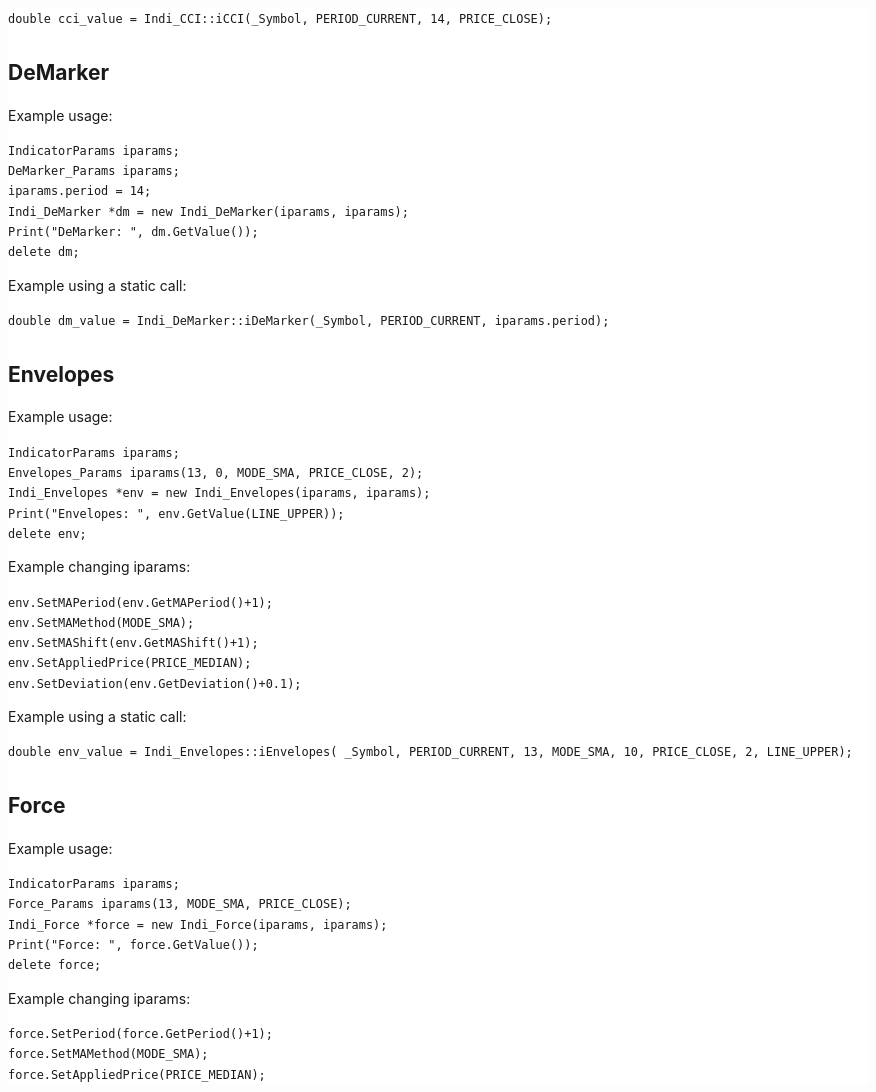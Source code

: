     double cci_value = Indi_CCI::iCCI(_Symbol, PERIOD_CURRENT, 14, PRICE_CLOSE);

## DeMarker

Example usage:

    IndicatorParams iparams;
    DeMarker_Params iparams;
    iparams.period = 14;
    Indi_DeMarker *dm = new Indi_DeMarker(iparams, iparams);
    Print("DeMarker: ", dm.GetValue());
    delete dm;

Example using a static call:

    double dm_value = Indi_DeMarker::iDeMarker(_Symbol, PERIOD_CURRENT, iparams.period);

## Envelopes

Example usage:

    IndicatorParams iparams;
    Envelopes_Params iparams(13, 0, MODE_SMA, PRICE_CLOSE, 2);
    Indi_Envelopes *env = new Indi_Envelopes(iparams, iparams);
    Print("Envelopes: ", env.GetValue(LINE_UPPER));
    delete env;

Example changing iparams:

    env.SetMAPeriod(env.GetMAPeriod()+1);
    env.SetMAMethod(MODE_SMA);
    env.SetMAShift(env.GetMAShift()+1);
    env.SetAppliedPrice(PRICE_MEDIAN);
    env.SetDeviation(env.GetDeviation()+0.1);

Example using a static call:

    double env_value = Indi_Envelopes::iEnvelopes( _Symbol, PERIOD_CURRENT, 13, MODE_SMA, 10, PRICE_CLOSE, 2, LINE_UPPER);

## Force

Example usage:

    IndicatorParams iparams;
    Force_Params iparams(13, MODE_SMA, PRICE_CLOSE);
    Indi_Force *force = new Indi_Force(iparams, iparams);
    Print("Force: ", force.GetValue());
    delete force;

Example changing iparams:

    force.SetPeriod(force.GetPeriod()+1);
    force.SetMAMethod(MODE_SMA);
    force.SetAppliedPrice(PRICE_MEDIAN);
